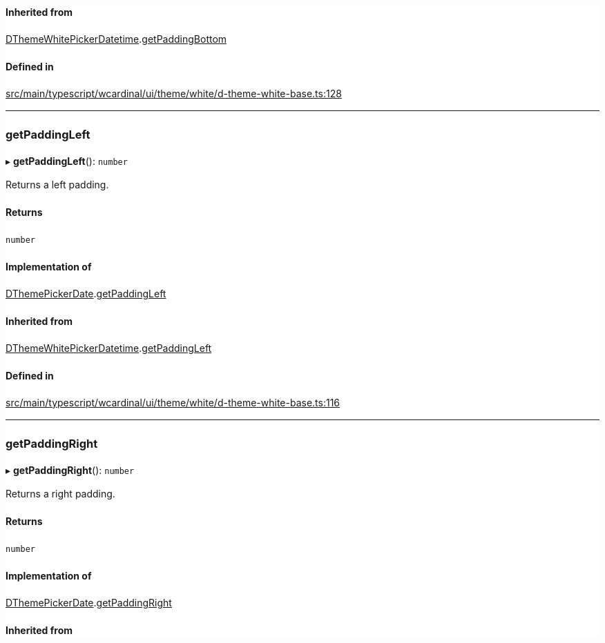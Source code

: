#### Inherited from

[DThemeWhitePickerDatetime](DThemeWhitePickerDatetime.md).[getPaddingBottom](DThemeWhitePickerDatetime.md#getpaddingbottom)

#### Defined in

[src/main/typescript/wcardinal/ui/theme/white/d-theme-white-base.ts:128](https://github.com/winter-cardinal/winter-cardinal-ui/blob/v0.310.1/src/main/typescript/wcardinal/ui/theme/white/d-theme-white-base.ts#L128)

___

### getPaddingLeft

▸ **getPaddingLeft**(): `number`

Returns a left padding.

#### Returns

`number`

#### Implementation of

[DThemePickerDate](../interfaces/DThemePickerDate.md).[getPaddingLeft](../interfaces/DThemePickerDate.md#getpaddingleft)

#### Inherited from

[DThemeWhitePickerDatetime](DThemeWhitePickerDatetime.md).[getPaddingLeft](DThemeWhitePickerDatetime.md#getpaddingleft)

#### Defined in

[src/main/typescript/wcardinal/ui/theme/white/d-theme-white-base.ts:116](https://github.com/winter-cardinal/winter-cardinal-ui/blob/v0.310.1/src/main/typescript/wcardinal/ui/theme/white/d-theme-white-base.ts#L116)

___

### getPaddingRight

▸ **getPaddingRight**(): `number`

Returns a right padding.

#### Returns

`number`

#### Implementation of

[DThemePickerDate](../interfaces/DThemePickerDate.md).[getPaddingRight](../interfaces/DThemePickerDate.md#getpaddingright)

#### Inherited from
